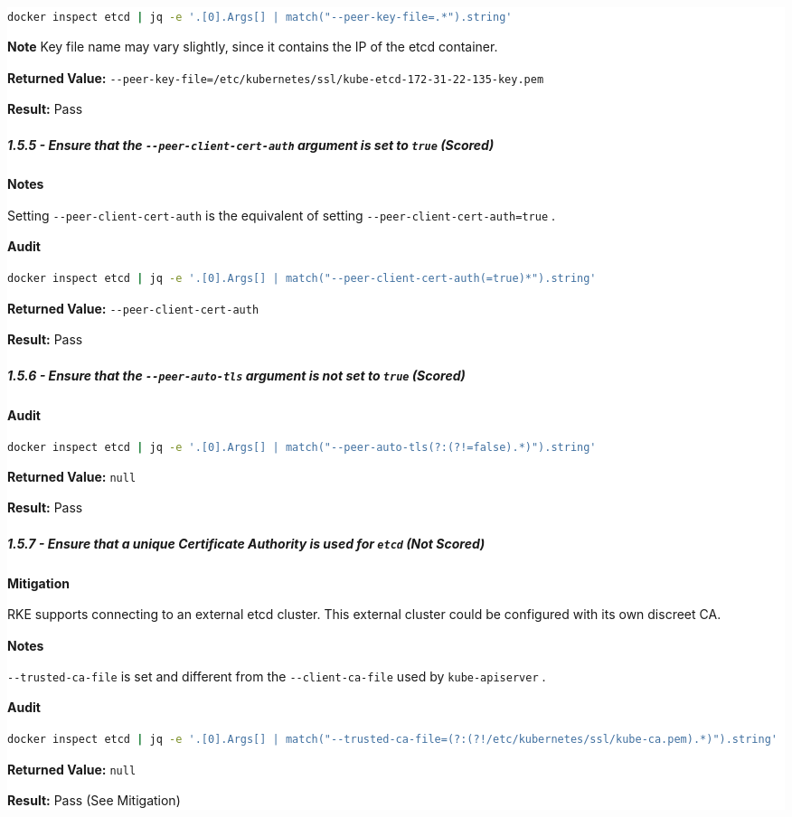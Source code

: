 ``` bash
docker inspect etcd | jq -e '.[0].Args[] | match("--peer-key-file=.*").string'
```

**Note**
Key file name may vary slightly, since it contains the IP of the etcd container.

**Returned Value:** `--peer-key-file=/etc/kubernetes/ssl/kube-etcd-172-31-22-135-key.pem` 

**Result:** Pass

##### 1.5.5 - Ensure that the `--peer-client-cert-auth` argument is set to `true` (Scored)

**Notes**

Setting `--peer-client-cert-auth` is the equivalent of setting `--peer-client-cert-auth=true` .

**Audit**

``` bash
docker inspect etcd | jq -e '.[0].Args[] | match("--peer-client-cert-auth(=true)*").string'
```

**Returned Value:** `--peer-client-cert-auth` 

**Result:** Pass

##### 1.5.6 - Ensure that the `--peer-auto-tls` argument is not set to `true` (Scored)

**Audit**

``` bash
docker inspect etcd | jq -e '.[0].Args[] | match("--peer-auto-tls(?:(?!=false).*)").string'
```

**Returned Value:** `null` 

**Result:** Pass

##### 1.5.7 - Ensure that a unique Certificate Authority is used for `etcd` (Not Scored)

**Mitigation**

RKE supports connecting to an external etcd cluster. This external cluster could be configured with its own discreet CA.

**Notes**

`--trusted-ca-file` is set and different from the `--client-ca-file` used by `kube-apiserver` .

**Audit**

``` bash
docker inspect etcd | jq -e '.[0].Args[] | match("--trusted-ca-file=(?:(?!/etc/kubernetes/ssl/kube-ca.pem).*)").string'
```

**Returned Value:** `null` 

**Result:** Pass (See Mitigation)
